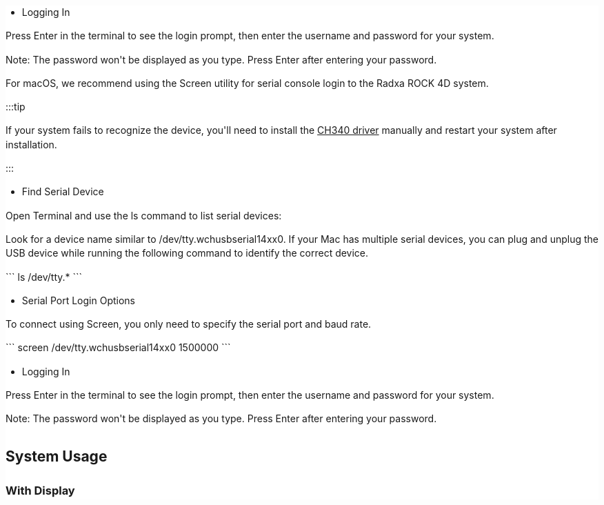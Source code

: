 - Logging In

Press Enter in the terminal to see the login prompt, then enter the username and password for your system.

Note: The password won't be displayed as you type. Press Enter after entering your password.

</TabItem>

<TabItem value="MacOS">

For macOS, we recommend using the Screen utility for serial console login to the Radxa ROCK 4D system.

:::tip

If your system fails to recognize the device, you'll need to install the [CH340 driver](https://www.wch.cn/downloads/CH341SER_MAC_ZIP.html) manually and restart your system after installation.

:::

- Find Serial Device

Open Terminal and use the ls command to list serial devices:

Look for a device name similar to /dev/tty.wchusbserial14xx0. If your Mac has multiple serial devices, you can plug and unplug the USB device while running the following command to identify the correct device.

<NewCodeBlock tip="MacOS-host$" type="host">
```
ls /dev/tty.*
```
</NewCodeBlock>

- Serial Port Login Options

To connect using Screen, you only need to specify the serial port and baud rate.

<NewCodeBlock tip="MacOS-host$" type="host">
```
screen /dev/tty.wchusbserial14xx0 1500000
```
</NewCodeBlock>

- Logging In

Press Enter in the terminal to see the login prompt, then enter the username and password for your system.

Note: The password won't be displayed as you type. Press Enter after entering your password.

</TabItem>

</Tabs>

## System Usage

### With Display
